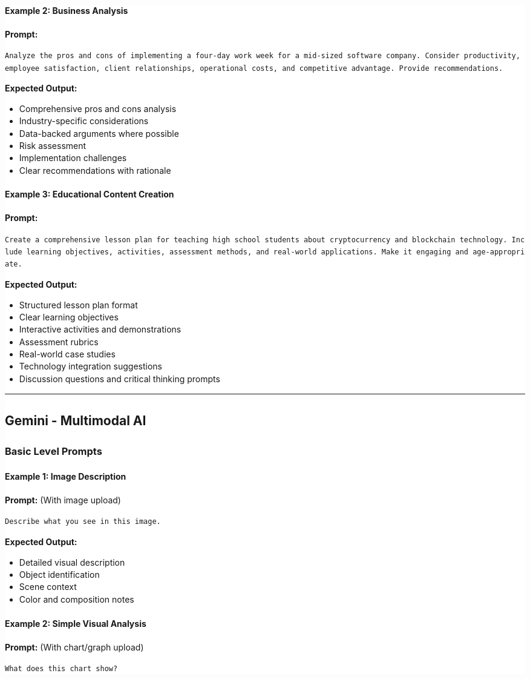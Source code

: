 #### Example 2: Business Analysis
**Prompt:**
```
Analyze the pros and cons of implementing a four-day work week for a mid-sized software company. Consider productivity, employee satisfaction, client relationships, operational costs, and competitive advantage. Provide recommendations.
```

**Expected Output:**
- Comprehensive pros and cons analysis
- Industry-specific considerations
- Data-backed arguments where possible
- Risk assessment
- Implementation challenges
- Clear recommendations with rationale

#### Example 3: Educational Content Creation
**Prompt:**
```
Create a comprehensive lesson plan for teaching high school students about cryptocurrency and blockchain technology. Include learning objectives, activities, assessment methods, and real-world applications. Make it engaging and age-appropriate.
```

**Expected Output:**
- Structured lesson plan format
- Clear learning objectives
- Interactive activities and demonstrations
- Assessment rubrics
- Real-world case studies
- Technology integration suggestions
- Discussion questions and critical thinking prompts

---

## Gemini - Multimodal AI

### Basic Level Prompts

#### Example 1: Image Description
**Prompt:** (With image upload)
```
Describe what you see in this image.
```

**Expected Output:**
- Detailed visual description
- Object identification
- Scene context
- Color and composition notes

#### Example 2: Simple Visual Analysis
**Prompt:** (With chart/graph upload)
```
What does this chart show?
```
